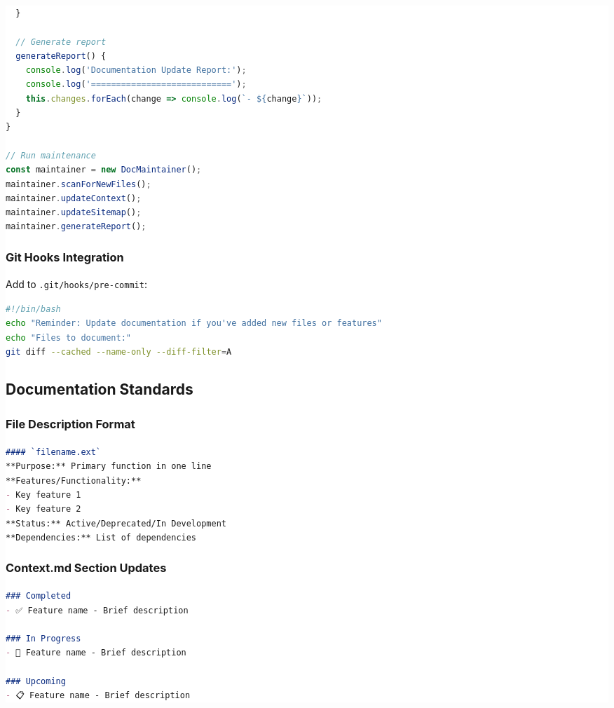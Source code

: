 ```javascript
  }

  // Generate report
  generateReport() {
    console.log('Documentation Update Report:');
    console.log('============================');
    this.changes.forEach(change => console.log(`- ${change}`));
  }
}

// Run maintenance
const maintainer = new DocMaintainer();
maintainer.scanForNewFiles();
maintainer.updateContext();
maintainer.updateSitemap();
maintainer.generateReport();
```

### Git Hooks Integration

Add to `.git/hooks/pre-commit`:

```bash
#!/bin/bash
echo "Reminder: Update documentation if you've added new files or features"
echo "Files to document:"
git diff --cached --name-only --diff-filter=A
```

## Documentation Standards

### File Description Format
```markdown
#### `filename.ext`
**Purpose:** Primary function in one line  
**Features/Functionality:**
- Key feature 1
- Key feature 2
**Status:** Active/Deprecated/In Development
**Dependencies:** List of dependencies
```

### Context.md Section Updates
```markdown
### Completed
- ✅ Feature name - Brief description

### In Progress  
- 🔄 Feature name - Brief description

### Upcoming
- 📋 Feature name - Brief description
```
